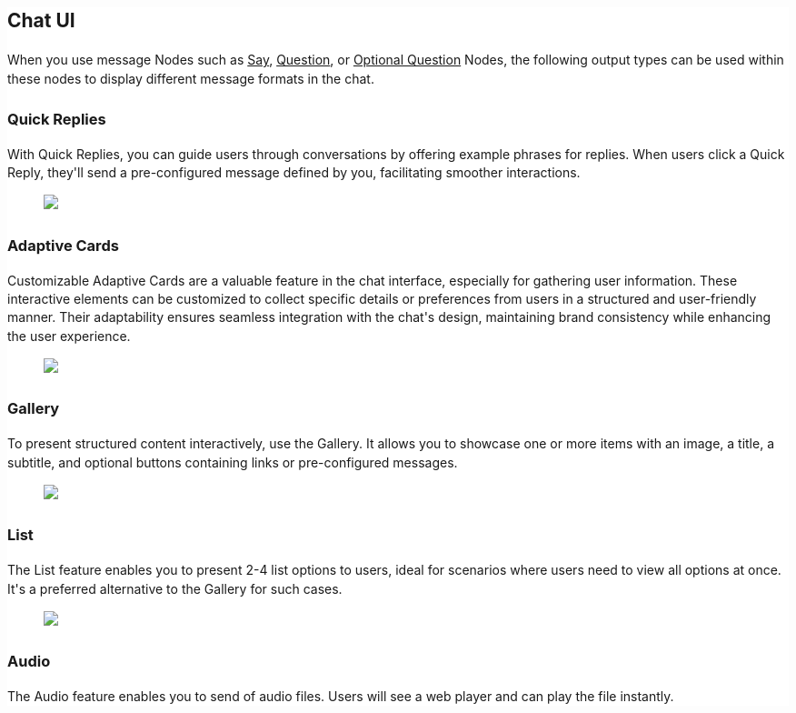 ## Chat UI

When you use message Nodes such as [Say](../../ai/build/node-reference/basic/say.md), [Question](../../ai/build/node-reference/basic/question.md), or [Optional Question](../../ai/build/node-reference/basic/optional-question.md) Nodes, the following output types can be used within these nodes to display different message formats in the chat.

### Quick Replies

With Quick Replies, you can guide users through conversations by offering example phrases for replies. When users click a Quick Reply, they'll send a pre-configured message defined by you, facilitating smoother interactions.

<figure>
  <img class="image-center" src="../../../_assets/webchat/v3/quick-replies.png" width="100%" />
</figure>

### Adaptive Cards

Customizable Adaptive Cards are a valuable feature in the chat interface, especially for gathering user information. These interactive elements can be customized to collect specific details or preferences from users in a structured and user-friendly manner. Their adaptability ensures seamless integration with the chat's design, maintaining brand consistency while enhancing the user experience.

<figure>
  <img class="image-center" src="../../../_assets/webchat/v3/adaptive-card.png" width="100%" />
</figure>

### Gallery

To present structured content interactively, use the Gallery. It allows you to showcase one or more items with an image, a title, a subtitle, and optional buttons containing links or pre-configured messages.

<figure>
  <img class="image-center" src="../../../_assets/webchat/v3/gallery.png" width="100%" />
</figure>

### List

The List feature enables you to present 2-4 list options to users, ideal for scenarios where users need to view all options at once. It's a preferred alternative to the Gallery for such cases.

<figure>
  <img class="image-center" src="../../../_assets/webchat/v3/list.png" width="100%" />
</figure>

### Audio

The Audio feature enables you to send of audio files. Users will see a web player and can play the file instantly.
